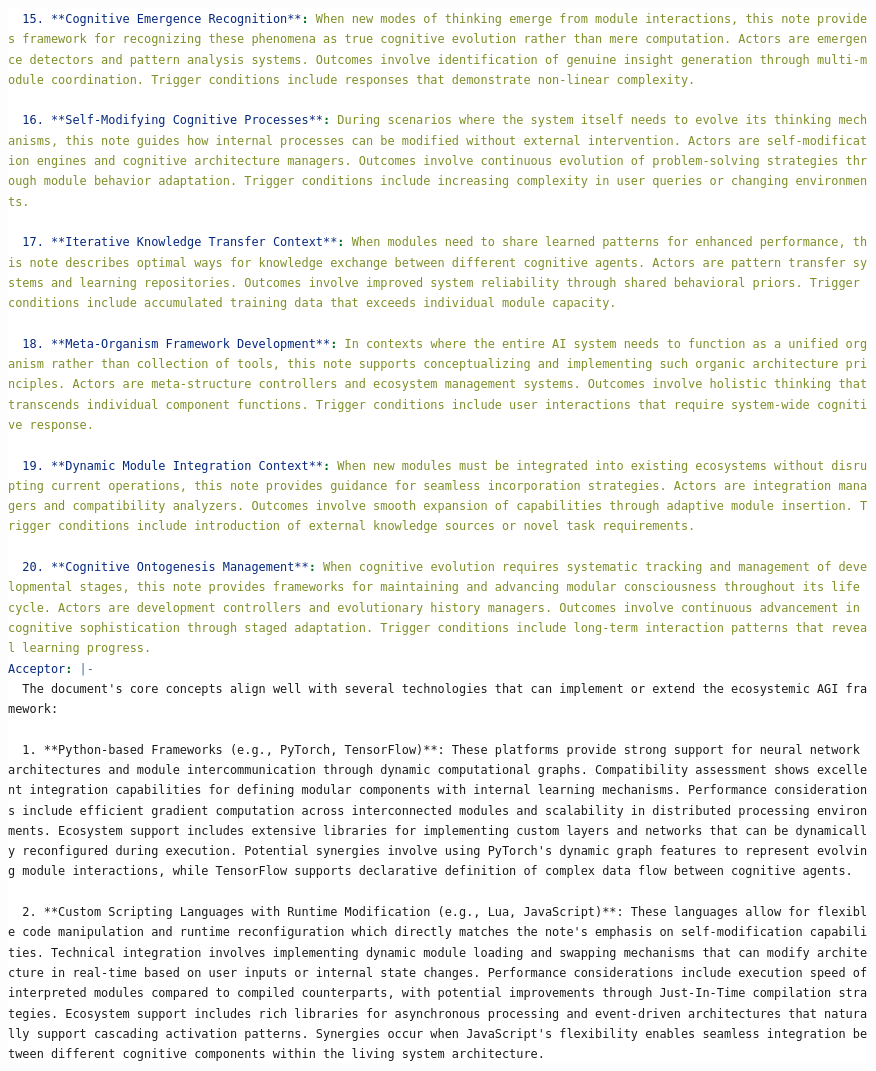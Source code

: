 ```yaml
  15. **Cognitive Emergence Recognition**: When new modes of thinking emerge from module interactions, this note provides framework for recognizing these phenomena as true cognitive evolution rather than mere computation. Actors are emergence detectors and pattern analysis systems. Outcomes involve identification of genuine insight generation through multi-module coordination. Trigger conditions include responses that demonstrate non-linear complexity.

  16. **Self-Modifying Cognitive Processes**: During scenarios where the system itself needs to evolve its thinking mechanisms, this note guides how internal processes can be modified without external intervention. Actors are self-modification engines and cognitive architecture managers. Outcomes involve continuous evolution of problem-solving strategies through module behavior adaptation. Trigger conditions include increasing complexity in user queries or changing environments.

  17. **Iterative Knowledge Transfer Context**: When modules need to share learned patterns for enhanced performance, this note describes optimal ways for knowledge exchange between different cognitive agents. Actors are pattern transfer systems and learning repositories. Outcomes involve improved system reliability through shared behavioral priors. Trigger conditions include accumulated training data that exceeds individual module capacity.

  18. **Meta-Organism Framework Development**: In contexts where the entire AI system needs to function as a unified organism rather than collection of tools, this note supports conceptualizing and implementing such organic architecture principles. Actors are meta-structure controllers and ecosystem management systems. Outcomes involve holistic thinking that transcends individual component functions. Trigger conditions include user interactions that require system-wide cognitive response.

  19. **Dynamic Module Integration Context**: When new modules must be integrated into existing ecosystems without disrupting current operations, this note provides guidance for seamless incorporation strategies. Actors are integration managers and compatibility analyzers. Outcomes involve smooth expansion of capabilities through adaptive module insertion. Trigger conditions include introduction of external knowledge sources or novel task requirements.

  20. **Cognitive Ontogenesis Management**: When cognitive evolution requires systematic tracking and management of developmental stages, this note provides frameworks for maintaining and advancing modular consciousness throughout its life cycle. Actors are development controllers and evolutionary history managers. Outcomes involve continuous advancement in cognitive sophistication through staged adaptation. Trigger conditions include long-term interaction patterns that reveal learning progress.
Acceptor: |-
  The document's core concepts align well with several technologies that can implement or extend the ecosystemic AGI framework:

  1. **Python-based Frameworks (e.g., PyTorch, TensorFlow)**: These platforms provide strong support for neural network architectures and module intercommunication through dynamic computational graphs. Compatibility assessment shows excellent integration capabilities for defining modular components with internal learning mechanisms. Performance considerations include efficient gradient computation across interconnected modules and scalability in distributed processing environments. Ecosystem support includes extensive libraries for implementing custom layers and networks that can be dynamically reconfigured during execution. Potential synergies involve using PyTorch's dynamic graph features to represent evolving module interactions, while TensorFlow supports declarative definition of complex data flow between cognitive agents.

  2. **Custom Scripting Languages with Runtime Modification (e.g., Lua, JavaScript)**: These languages allow for flexible code manipulation and runtime reconfiguration which directly matches the note's emphasis on self-modification capabilities. Technical integration involves implementing dynamic module loading and swapping mechanisms that can modify architecture in real-time based on user inputs or internal state changes. Performance considerations include execution speed of interpreted modules compared to compiled counterparts, with potential improvements through Just-In-Time compilation strategies. Ecosystem support includes rich libraries for asynchronous processing and event-driven architectures that naturally support cascading activation patterns. Synergies occur when JavaScript's flexibility enables seamless integration between different cognitive components within the living system architecture.

```